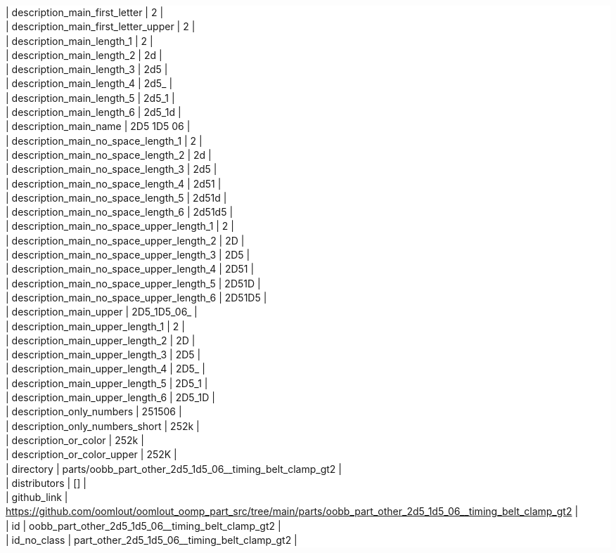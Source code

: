 | description_main_first_letter | 2 |  
| description_main_first_letter_upper | 2 |  
| description_main_length_1 | 2 |  
| description_main_length_2 | 2d |  
| description_main_length_3 | 2d5 |  
| description_main_length_4 | 2d5_ |  
| description_main_length_5 | 2d5_1 |  
| description_main_length_6 | 2d5_1d |  
| description_main_name | 2D5 1D5 06  |  
| description_main_no_space_length_1 | 2 |  
| description_main_no_space_length_2 | 2d |  
| description_main_no_space_length_3 | 2d5 |  
| description_main_no_space_length_4 | 2d51 |  
| description_main_no_space_length_5 | 2d51d |  
| description_main_no_space_length_6 | 2d51d5 |  
| description_main_no_space_upper_length_1 | 2 |  
| description_main_no_space_upper_length_2 | 2D |  
| description_main_no_space_upper_length_3 | 2D5 |  
| description_main_no_space_upper_length_4 | 2D51 |  
| description_main_no_space_upper_length_5 | 2D51D |  
| description_main_no_space_upper_length_6 | 2D51D5 |  
| description_main_upper | 2D5_1D5_06_ |  
| description_main_upper_length_1 | 2 |  
| description_main_upper_length_2 | 2D |  
| description_main_upper_length_3 | 2D5 |  
| description_main_upper_length_4 | 2D5_ |  
| description_main_upper_length_5 | 2D5_1 |  
| description_main_upper_length_6 | 2D5_1D |  
| description_only_numbers | 251506 |  
| description_only_numbers_short | 252k |  
| description_or_color | 252k |  
| description_or_color_upper | 252K |  
| directory | parts/oobb_part_other_2d5_1d5_06__timing_belt_clamp_gt2 |  
| distributors | [] |  
| github_link | https://github.com/oomlout/oomlout_oomp_part_src/tree/main/parts/oobb_part_other_2d5_1d5_06__timing_belt_clamp_gt2 |  
| id | oobb_part_other_2d5_1d5_06__timing_belt_clamp_gt2 |  
| id_no_class | part_other_2d5_1d5_06__timing_belt_clamp_gt2 |  